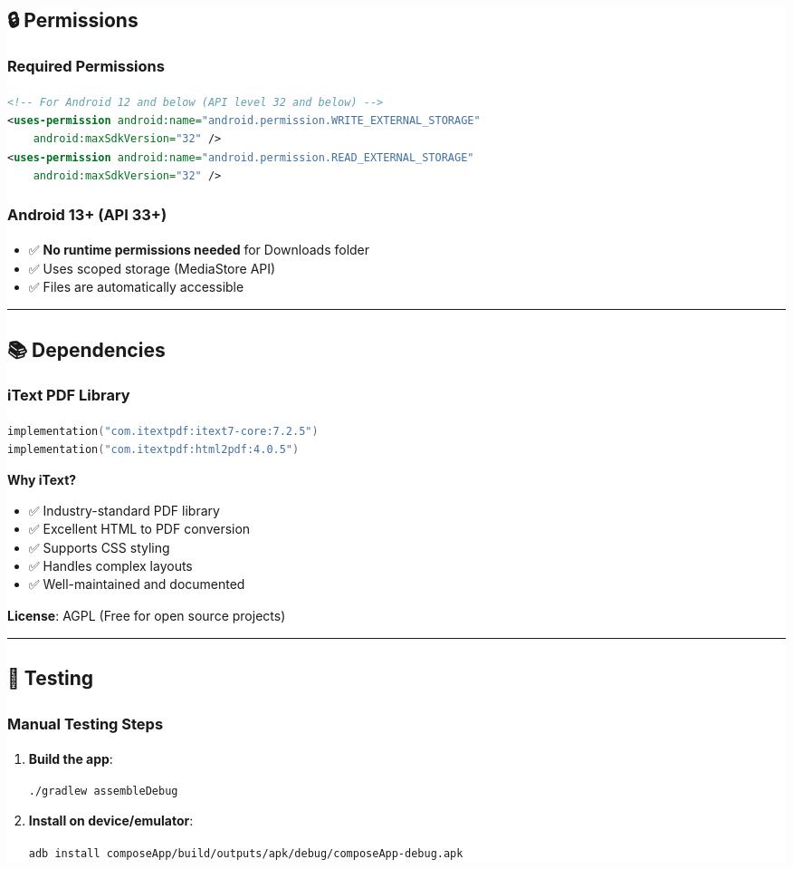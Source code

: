 
## 🔒 Permissions

### Required Permissions

```xml
<!-- For Android 12 and below (API level 32 and below) -->
<uses-permission android:name="android.permission.WRITE_EXTERNAL_STORAGE" 
    android:maxSdkVersion="32" />
<uses-permission android:name="android.permission.READ_EXTERNAL_STORAGE"
    android:maxSdkVersion="32" />
```

### Android 13+ (API 33+)

- ✅ **No runtime permissions needed** for Downloads folder
- ✅ Uses scoped storage (MediaStore API)
- ✅ Files are automatically accessible

---

## 📚 Dependencies

### iText PDF Library

```kotlin
implementation("com.itextpdf:itext7-core:7.2.5")
implementation("com.itextpdf:html2pdf:4.0.5")
```

**Why iText?**
- ✅ Industry-standard PDF library
- ✅ Excellent HTML to PDF conversion
- ✅ Supports CSS styling
- ✅ Handles complex layouts
- ✅ Well-maintained and documented

**License**: AGPL (Free for open source projects)

---

## 🧪 Testing

### Manual Testing Steps

1. **Build the app**:
   ```bash
   ./gradlew assembleDebug
   ```

2. **Install on device/emulator**:
   ```bash
   adb install composeApp/build/outputs/apk/debug/composeApp-debug.apk
   ```
